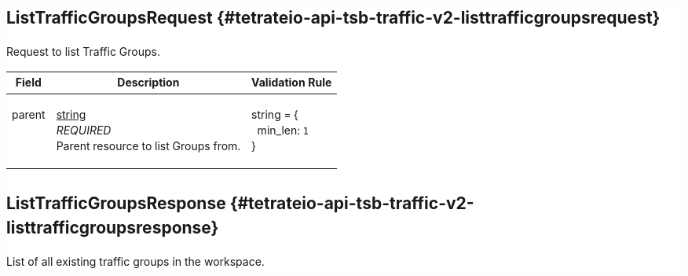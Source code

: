 </td>
</tr>
    
</table>
  


## ListTrafficGroupsRequest {#tetrateio-api-tsb-traffic-v2-listtrafficgroupsrequest}

Request to list Traffic Groups.



  
<div class="generated-table"></div>

<table>
<thead>
<tr>
<th>Field</th>
<th class="description">Description</th>
<th>Validation Rule</th>
</tr>
</thead>
    
<tr>
<td>


parent

</td>

<td>

[string](https://developers.google.com/protocol-buffers/docs/proto3#scalar) <br/> _REQUIRED_ <br/> Parent resource to list Groups from.

</td>

<td>

string = {<br/>&nbsp;&nbsp;min_len: `1`<br/>}<br/>

</td>
</tr>
    
</table>
  


## ListTrafficGroupsResponse {#tetrateio-api-tsb-traffic-v2-listtrafficgroupsresponse}

List of all existing traffic groups in the workspace.



  
<div class="generated-table"></div>
